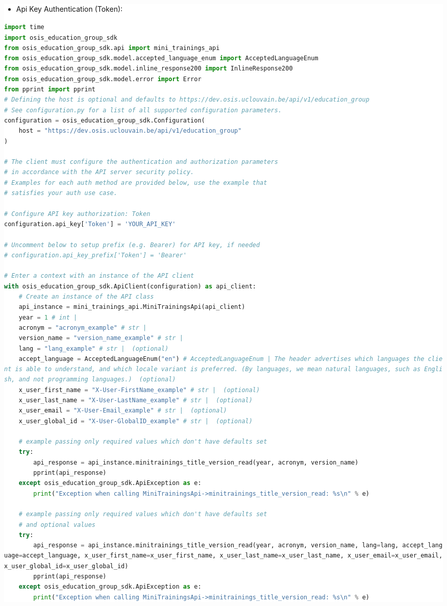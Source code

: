 * Api Key Authentication (Token):

```python
import time
import osis_education_group_sdk
from osis_education_group_sdk.api import mini_trainings_api
from osis_education_group_sdk.model.accepted_language_enum import AcceptedLanguageEnum
from osis_education_group_sdk.model.inline_response200 import InlineResponse200
from osis_education_group_sdk.model.error import Error
from pprint import pprint
# Defining the host is optional and defaults to https://dev.osis.uclouvain.be/api/v1/education_group
# See configuration.py for a list of all supported configuration parameters.
configuration = osis_education_group_sdk.Configuration(
    host = "https://dev.osis.uclouvain.be/api/v1/education_group"
)

# The client must configure the authentication and authorization parameters
# in accordance with the API server security policy.
# Examples for each auth method are provided below, use the example that
# satisfies your auth use case.

# Configure API key authorization: Token
configuration.api_key['Token'] = 'YOUR_API_KEY'

# Uncomment below to setup prefix (e.g. Bearer) for API key, if needed
# configuration.api_key_prefix['Token'] = 'Bearer'

# Enter a context with an instance of the API client
with osis_education_group_sdk.ApiClient(configuration) as api_client:
    # Create an instance of the API class
    api_instance = mini_trainings_api.MiniTrainingsApi(api_client)
    year = 1 # int | 
    acronym = "acronym_example" # str | 
    version_name = "version_name_example" # str | 
    lang = "lang_example" # str |  (optional)
    accept_language = AcceptedLanguageEnum("en") # AcceptedLanguageEnum | The header advertises which languages the client is able to understand, and which locale variant is preferred. (By languages, we mean natural languages, such as English, and not programming languages.)  (optional)
    x_user_first_name = "X-User-FirstName_example" # str |  (optional)
    x_user_last_name = "X-User-LastName_example" # str |  (optional)
    x_user_email = "X-User-Email_example" # str |  (optional)
    x_user_global_id = "X-User-GlobalID_example" # str |  (optional)

    # example passing only required values which don't have defaults set
    try:
        api_response = api_instance.minitrainings_title_version_read(year, acronym, version_name)
        pprint(api_response)
    except osis_education_group_sdk.ApiException as e:
        print("Exception when calling MiniTrainingsApi->minitrainings_title_version_read: %s\n" % e)

    # example passing only required values which don't have defaults set
    # and optional values
    try:
        api_response = api_instance.minitrainings_title_version_read(year, acronym, version_name, lang=lang, accept_language=accept_language, x_user_first_name=x_user_first_name, x_user_last_name=x_user_last_name, x_user_email=x_user_email, x_user_global_id=x_user_global_id)
        pprint(api_response)
    except osis_education_group_sdk.ApiException as e:
        print("Exception when calling MiniTrainingsApi->minitrainings_title_version_read: %s\n" % e)
```
